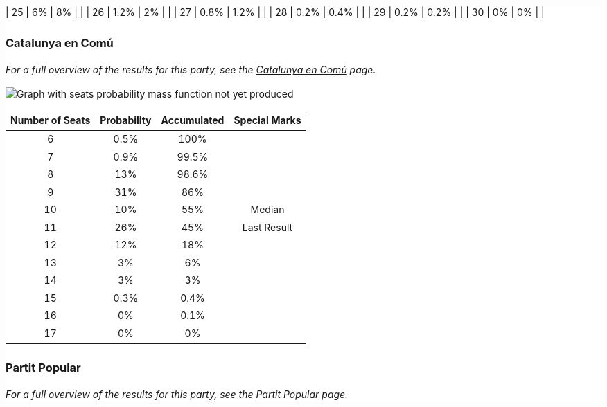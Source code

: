 | 25 | 6% | 8% |  |
| 26 | 1.2% | 2% |  |
| 27 | 0.8% | 1.2% |  |
| 28 | 0.2% | 0.4% |  |
| 29 | 0.2% | 0.2% |  |
| 30 | 0% | 0% |  |

### Catalunya en Comú

*For a full overview of the results for this party, see the [Catalunya en Comú](party-catalunyaencomú.html) page.*

![Graph with seats probability mass function not yet produced](2017-12-14-GESOP-seats-pmf-catalunyaencomú.png "Seats Probability Mass Function")

| Number of Seats | Probability | Accumulated | Special Marks |
|:---------------:|:-----------:|:-----------:|:-------------:|
| 6 | 0.5% | 100% |  |
| 7 | 0.9% | 99.5% |  |
| 8 | 13% | 98.6% |  |
| 9 | 31% | 86% |  |
| 10 | 10% | 55% | Median |
| 11 | 26% | 45% | Last Result |
| 12 | 12% | 18% |  |
| 13 | 3% | 6% |  |
| 14 | 3% | 3% |  |
| 15 | 0.3% | 0.4% |  |
| 16 | 0% | 0.1% |  |
| 17 | 0% | 0% |  |

### Partit Popular

*For a full overview of the results for this party, see the [Partit Popular](party-partitpopular.html) page.*
